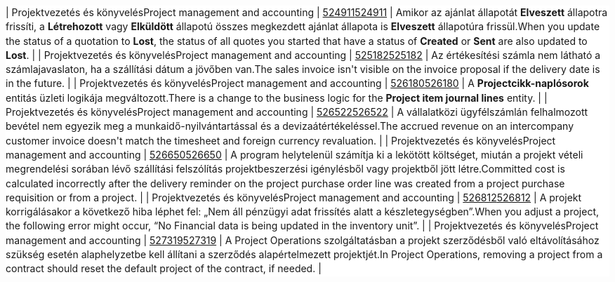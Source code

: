 | <span data-ttu-id="d2d50-260">Projektvezetés és könyvelés</span><span class="sxs-lookup"><span data-stu-id="d2d50-260">Project management and accounting</span></span> | [<span data-ttu-id="d2d50-261">524911</span><span class="sxs-lookup"><span data-stu-id="d2d50-261">524911</span></span>](https://fix.lcs.dynamics.com/Issue/Details/?bugId=524911) | <span data-ttu-id="d2d50-262">Amikor az ajánlat állapotát **Elveszett** állapotra frissíti, a **Létrehozott** vagy **Elküldött** állapotú összes megkezdett ajánlat állapota is **Elveszett** állapotúra frissül.</span><span class="sxs-lookup"><span data-stu-id="d2d50-262">When you update the status of a quotation to **Lost**, the status of all quotes you started that have a status of **Created** or **Sent** are also updated to **Lost**.</span></span>                 |
| <span data-ttu-id="d2d50-263">Projektvezetés és könyvelés</span><span class="sxs-lookup"><span data-stu-id="d2d50-263">Project management and accounting</span></span> | [<span data-ttu-id="d2d50-264">525182</span><span class="sxs-lookup"><span data-stu-id="d2d50-264">525182</span></span>](https://fix.lcs.dynamics.com/Issue/Details/?bugId=525182) | <span data-ttu-id="d2d50-265">Az értékesítési számla nem látható a számlajavaslaton, ha a szállítási dátum a jövőben van.</span><span class="sxs-lookup"><span data-stu-id="d2d50-265">The sales invoice isn't visible on the invoice proposal if the delivery date is in the future.</span></span>                                                                                                                  |
| <span data-ttu-id="d2d50-266">Projektvezetés és könyvelés</span><span class="sxs-lookup"><span data-stu-id="d2d50-266">Project management and accounting</span></span> | [<span data-ttu-id="d2d50-267">526180</span><span class="sxs-lookup"><span data-stu-id="d2d50-267">526180</span></span>](https://fix.lcs.dynamics.com/Issue/Details/?bugId=526180) | <span data-ttu-id="d2d50-268">A **Projectcikk-naplósorok** entitás üzleti logikája megváltozott.</span><span class="sxs-lookup"><span data-stu-id="d2d50-268">There is a change to the business logic for the **Project item journal lines** entity.</span></span>                                                                                                                                          |
| <span data-ttu-id="d2d50-269">Projektvezetés és könyvelés</span><span class="sxs-lookup"><span data-stu-id="d2d50-269">Project management and accounting</span></span> | [<span data-ttu-id="d2d50-270">526522</span><span class="sxs-lookup"><span data-stu-id="d2d50-270">526522</span></span>](https://fix.lcs.dynamics.com/Issue/Details/?bugId=526522) | <span data-ttu-id="d2d50-271">A vállalatközi ügyfélszámlán felhalmozott bevétel nem egyezik meg a munkaidő-nyilvántartással és a devizaátértékeléssel.</span><span class="sxs-lookup"><span data-stu-id="d2d50-271">The accrued revenue on an intercompany customer invoice doesn't match  the timesheet and foreign currency revaluation.</span></span>                                                                                 |
| <span data-ttu-id="d2d50-272">Projektvezetés és könyvelés</span><span class="sxs-lookup"><span data-stu-id="d2d50-272">Project management and accounting</span></span> | [<span data-ttu-id="d2d50-273">526650</span><span class="sxs-lookup"><span data-stu-id="d2d50-273">526650</span></span>](https://fix.lcs.dynamics.com/Issue/Details/?bugId=526650) | <span data-ttu-id="d2d50-274">A program helytelenül számítja ki a lekötött költséget, miután a projekt vételi megrendelési sorában lévő szállítási felszólítás projektbeszerzési igénylésből vagy projektből jött létre.</span><span class="sxs-lookup"><span data-stu-id="d2d50-274">Committed cost is calculated incorrectly after the delivery reminder on the project purchase order line was created from a project purchase requisition or from a project.</span></span>                    |
| <span data-ttu-id="d2d50-275">Projektvezetés és könyvelés</span><span class="sxs-lookup"><span data-stu-id="d2d50-275">Project management and accounting</span></span> | [<span data-ttu-id="d2d50-276">526812</span><span class="sxs-lookup"><span data-stu-id="d2d50-276">526812</span></span>](https://fix.lcs.dynamics.com/Issue/Details/?bugId=526812) | <span data-ttu-id="d2d50-277">A projekt korrigálásakor a következő hiba léphet fel: „Nem áll pénzügyi adat frissítés alatt a készletegységben”.</span><span class="sxs-lookup"><span data-stu-id="d2d50-277">When you adjust a project, the following error might occur, “No Financial data is being updated in the inventory unit”.</span></span>                                                                                                             |
| <span data-ttu-id="d2d50-278">Projektvezetés és könyvelés</span><span class="sxs-lookup"><span data-stu-id="d2d50-278">Project management and accounting</span></span> | [<span data-ttu-id="d2d50-279">527319</span><span class="sxs-lookup"><span data-stu-id="d2d50-279">527319</span></span>](https://fix.lcs.dynamics.com/Issue/Details/?bugId=527319) | <span data-ttu-id="d2d50-280">A Project Operations szolgáltatásban a projekt szerződésből való eltávolításához szükség esetén alaphelyzetbe kell állítani a szerződés alapértelmezett projektjét.</span><span class="sxs-lookup"><span data-stu-id="d2d50-280">In Project Operations, removing a project from a contract should reset the default project of the contract, if needed.</span></span>                                                                                       |